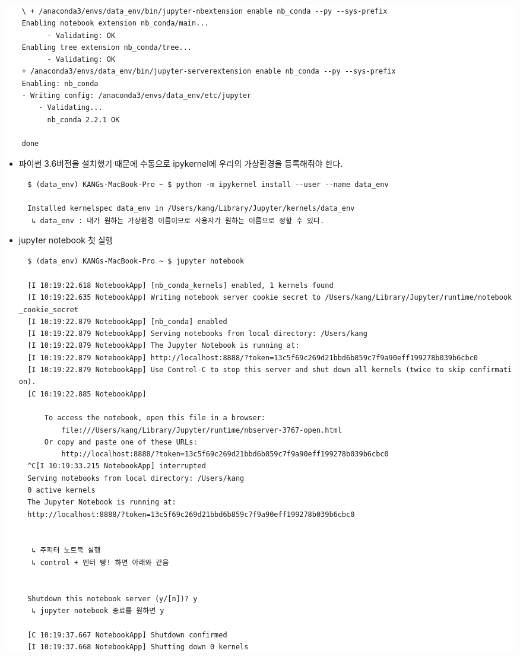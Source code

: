         \ + /anaconda3/envs/data_env/bin/jupyter-nbextension enable nb_conda --py --sys-prefix
        Enabling notebook extension nb_conda/main...
              - Validating: OK
        Enabling tree extension nb_conda/tree...
              - Validating: OK
        + /anaconda3/envs/data_env/bin/jupyter-serverextension enable nb_conda --py --sys-prefix
        Enabling: nb_conda
        - Writing config: /anaconda3/envs/data_env/etc/jupyter
            - Validating...
              nb_conda 2.2.1 OK
        
        done


* 파이썬 3.6버전을 설치했기 때문에 수동으로 ipykernel에 우리의 가상환경을 등록해줘야 한다.


        $ (data_env) KANGs-MacBook-Pro ~ $ python -m ipykernel install --user --name data_env
        
        Installed kernelspec data_env in /Users/kang/Library/Jupyter/kernels/data_env
         ↳ data_env : 내가 원하는 가상환경 이름이므로 사용자가 원하는 이름으로 정할 수 있다.


* jupyter notebook 첫 실행


        $ (data_env) KANGs-MacBook-Pro ~ $ jupyter notebook

        [I 10:19:22.618 NotebookApp] [nb_conda_kernels] enabled, 1 kernels found
        [I 10:19:22.635 NotebookApp] Writing notebook server cookie secret to /Users/kang/Library/Jupyter/runtime/notebook_cookie_secret
        [I 10:19:22.879 NotebookApp] [nb_conda] enabled
        [I 10:19:22.879 NotebookApp] Serving notebooks from local directory: /Users/kang
        [I 10:19:22.879 NotebookApp] The Jupyter Notebook is running at:
        [I 10:19:22.879 NotebookApp] http://localhost:8888/?token=13c5f69c269d21bbd6b859c7f9a90eff199278b039b6cbc0
        [I 10:19:22.879 NotebookApp] Use Control-C to stop this server and shut down all kernels (twice to skip confirmation).
        [C 10:19:22.885 NotebookApp]
        
            To access the notebook, open this file in a browser:
                file:///Users/kang/Library/Jupyter/runtime/nbserver-3767-open.html
            Or copy and paste one of these URLs:
                http://localhost:8888/?token=13c5f69c269d21bbd6b859c7f9a90eff199278b039b6cbc0
        ^C[I 10:19:33.215 NotebookApp] interrupted
        Serving notebooks from local directory: /Users/kang
        0 active kernels
        The Jupyter Notebook is running at:
        http://localhost:8888/?token=13c5f69c269d21bbd6b859c7f9a90eff199278b039b6cbc0
        
        
         ↳ 주피터 노트북 실행
         ↳ control + 엔터 빵! 하면 아래와 같음
           
        
        Shutdown this notebook server (y/[n])? y
         ↳ jupyter notebook 종료를 원하면 y
         
        [C 10:19:37.667 NotebookApp] Shutdown confirmed
        [I 10:19:37.668 NotebookApp] Shutting down 0 kernels
        